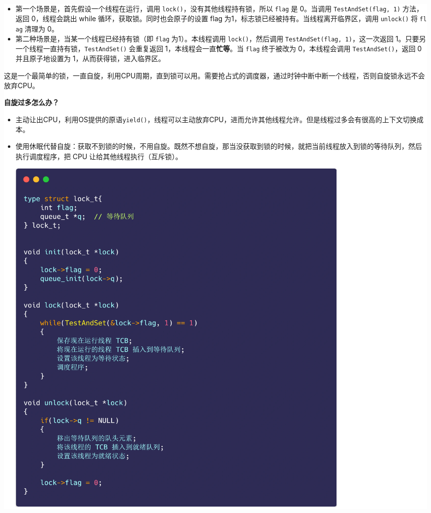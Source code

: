 - 第一个场景是，首先假设一个线程在运行，调用 `lock()`，没有其他线程持有锁，所以 `flag` 是 0。当调用 `TestAndSet(flag, 1)` 方法，返回 0，线程会跳出 while 循环，获取锁。同时也会原子的设置 flag 为1，标志锁已经被持有。当线程离开临界区，调用 `unlock()` 将 `flag` 清理为 0。
- 第二种场景是，当某一个线程已经持有锁（即 `flag` 为1）。本线程调用 `lock()`，然后调用 `TestAndSet(flag, 1)`，这一次返回 1。只要另一个线程一直持有锁，`TestAndSet()` 会重复返回 1，本线程会一直**忙等**。当 `flag` 终于被改为 0，本线程会调用 `TestAndSet()`，返回 0 并且原子地设置为 1，从而获得锁，进入临界区。

这是一个最简单的锁，一直自旋，利用CPU周期，直到锁可以用。需要抢占式的调度器，通过时钟中断中断一个线程，否则自旋锁永远不会放弃CPU。

**自旋过多怎么办？**

- 主动让出CPU，利用OS提供的原语`yield()`，线程可以主动放弃CPU，进而允许其他线程允许。但是线程过多会有很高的上下文切换成本。

- 使用休眠代替自旋：获取不到锁的时候，不用自旋。既然不想自旋，那当没获取到锁的时候，就把当前线程放入到锁的等待队列，然后执行调度程序，把 CPU 让给其他线程执行（互斥锁）。

  <img src="./OSpic/15-无等待锁.webp" style="zoom:67%;"   >
